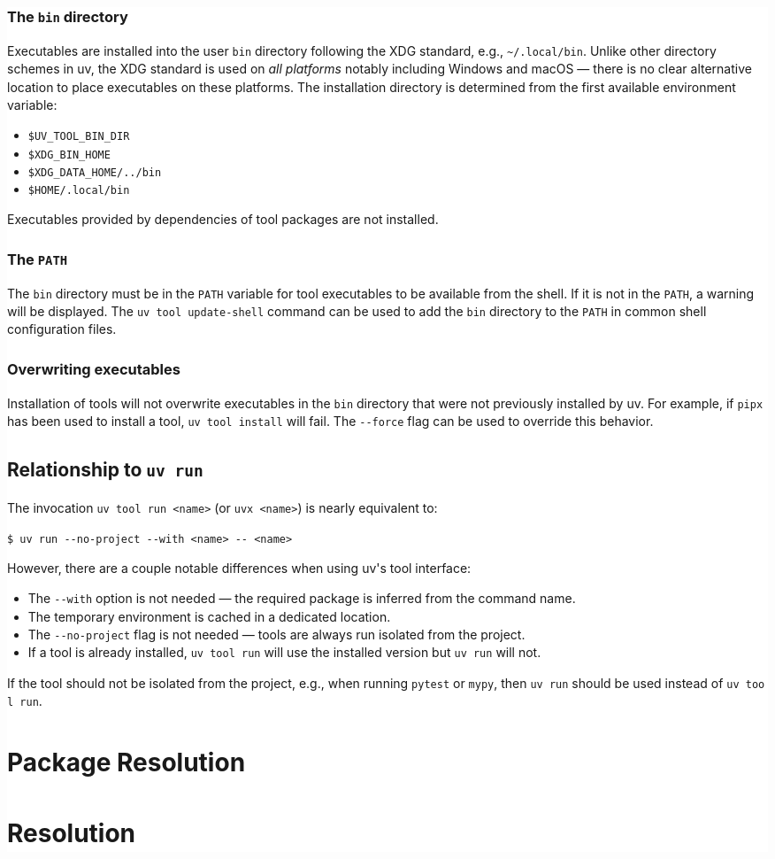 ### The `bin` directory

Executables are installed into the user `bin` directory following the XDG standard, e.g.,
`~/.local/bin`. Unlike other directory schemes in uv, the XDG standard is used on _all platforms_
notably including Windows and macOS — there is no clear alternative location to place executables on
these platforms. The installation directory is determined from the first available environment
variable:

- `$UV_TOOL_BIN_DIR`
- `$XDG_BIN_HOME`
- `$XDG_DATA_HOME/../bin`
- `$HOME/.local/bin`

Executables provided by dependencies of tool packages are not installed.

### The `PATH`

The `bin` directory must be in the `PATH` variable for tool executables to be available from the
shell. If it is not in the `PATH`, a warning will be displayed. The `uv tool update-shell` command
can be used to add the `bin` directory to the `PATH` in common shell configuration files.

### Overwriting executables

Installation of tools will not overwrite executables in the `bin` directory that were not previously
installed by uv. For example, if `pipx` has been used to install a tool, `uv tool install` will
fail. The `--force` flag can be used to override this behavior.

## Relationship to `uv run`

The invocation `uv tool run <name>` (or `uvx <name>`) is nearly equivalent to:

```console
$ uv run --no-project --with <name> -- <name>
```

However, there are a couple notable differences when using uv's tool interface:

- The `--with` option is not needed — the required package is inferred from the command name.
- The temporary environment is cached in a dedicated location.
- The `--no-project` flag is not needed — tools are always run isolated from the project.
- If a tool is already installed, `uv tool run` will use the installed version but `uv run` will
  not.

If the tool should not be isolated from the project, e.g., when running `pytest` or `mypy`, then
`uv run` should be used instead of `uv tool run`.

# Package Resolution

# Resolution
